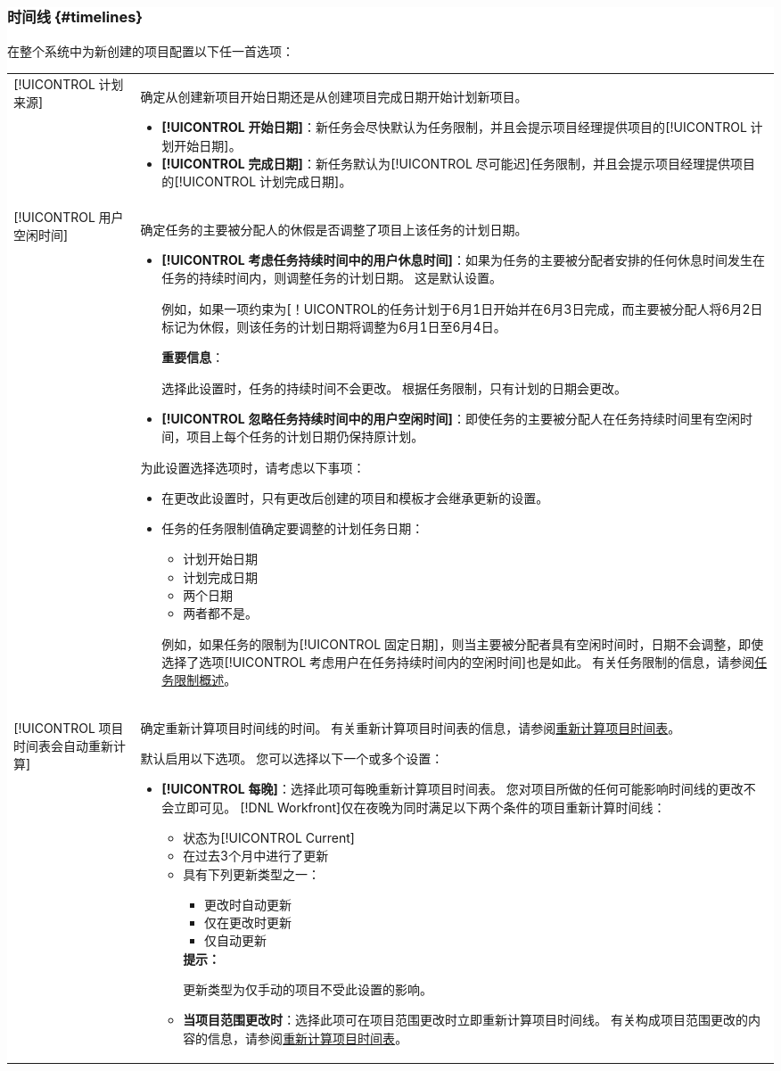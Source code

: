 ### 时间线 {#timelines}

在整个系统中为新创建的项目配置以下任一首选项：

<table style="table-layout:auto"> 
 <col> 
 <col> 
 <tbody> 
  <tr> 
   <td role="rowheader">[!UICONTROL 计划来源]</td> 
   <td> <p>确定从创建新项目开始日期还是从创建项目完成日期开始计划新项目。</p> 
    <ul> 
     <li><strong>[!UICONTROL 开始日期]</strong>：新任务会尽快默认为任务限制，并且会提示项目经理提供项目的[!UICONTROL 计划开始日期]。</li> 
     <li><strong>[!UICONTROL 完成日期]</strong>：新任务默认为[!UICONTROL 尽可能迟]任务限制，并且会提示项目经理提供项目的[!UICONTROL 计划完成日期]。</li> 
    </ul> </td> 
  </tr> 
  <tr> 
   <td role="rowheader">[!UICONTROL 用户空闲时间]</td> 
   <td> <p>确定任务的主要被分配人的休假是否调整了项目上该任务的计划日期。</p> 
    <ul> 
     <li> <p><strong>[!UICONTROL 考虑任务持续时间中的用户休息时间]</strong>：如果为任务的主要被分配者安排的任何休息时间发生在任务的持续时间内，则调整任务的计划日期。 这是默认设置。 </p> <p>例如，如果一项约束为&lbrack;！UICONTROL的任务计划于6月1日开始并在6月3日完成，而主要被分配人将6月2日标记为休假，则该任务的计划日期将调整为6月1日至6月4日。</p> <p><b>重要信息</b>：</p> <p>选择此设置时，任务的持续时间不会更改。 根据任务限制，只有计划的日期会更改。</p> </li> 
     <li><strong>[!UICONTROL 忽略任务持续时间中的用户空闲时间]</strong>：即使任务的主要被分配人在任务持续时间里有空闲时间，项目上每个任务的计划日期仍保持原计划。</li> 
    </ul> <p>为此设置选择选项时，请考虑以下事项：</p> 
    <ul> 
     <li>在更改此设置时，只有更改后创建的项目和模板才会继承更新的设置。 </li> 
     <li> <p>任务的任务限制值确定要调整的计划任务日期： </p> 
      <ul> 
       <li>计划开始日期</li> 
       <li>计划完成日期</li> 
       <li>两个日期</li> 
       <li>两者都不是。 </li> 
      </ul> <p>例如，如果任务的限制为[!UICONTROL 固定日期]，则当主要被分配者具有空闲时间时，日期不会调整，即使选择了选项[!UICONTROL 考虑用户在任务持续时间内的空闲时间]也是如此。 有关任务限制的信息，请参阅<a href="../../../manage-work/tasks/task-constraints/task-constraint-overview.md" class="MCXref xref" data-mc-variable-override="">任务限制概述</a>。</p> </li> 
    </ul> </td> 
  </tr> 
  <tr> 
   <td role="rowheader"> <p>[!UICONTROL 项目时间表会自动重新计算]</p> </td> 
   <td> <p>确定重新计算项目时间线的时间。 有关重新计算项目时间表的信息，请参阅<a href="../../../manage-work/projects/manage-projects/recalculate-project-timeline.md" class="MCXref xref" data-mc-variable-override="">重新计算项目时间表</a>。</p> <p>默认启用以下选项。 您可以选择以下一个或多个设置：</p> 
    <ul> 
     <li> <p><strong>[!UICONTROL 每晚]</strong>：选择此项可每晚重新计算项目时间表。 您对项目所做的任何可能影响时间线的更改不会立即可见。 [!DNL Workfront​​​]仅在夜晚为同时满足以下两个条件的项目重新计算时间线：</p> <p> 
       <ul> 
        <li>状态为[!UICONTROL Current]</li> 
        <li>在过去3个月中进行了更新</li> 
        <li>具有下列更新类型之一：</li>
        <ul>
        <li>更改时自动更新</li>
        <li>仅在更改时更新</li>
        <li>仅自动更新</li> 
      </ul>       
    <b>提示：</b>
    <p>更新类型为仅手动的项目不受此设置的影响。</p>
    <li> <p><strong>当项目范围更改时</strong>：选择此项可在项目范围更改时立即重新计算项目时间线。 有关构成项目范围更改的内容的信息，请参阅<a href="../../../manage-work/projects/manage-projects/recalculate-project-timeline.md" class="MCXref xref" data-mc-variable-override="">重新计算项目时间表</a>。</p> </li> 
    </ul> </td> 
  </tr> 